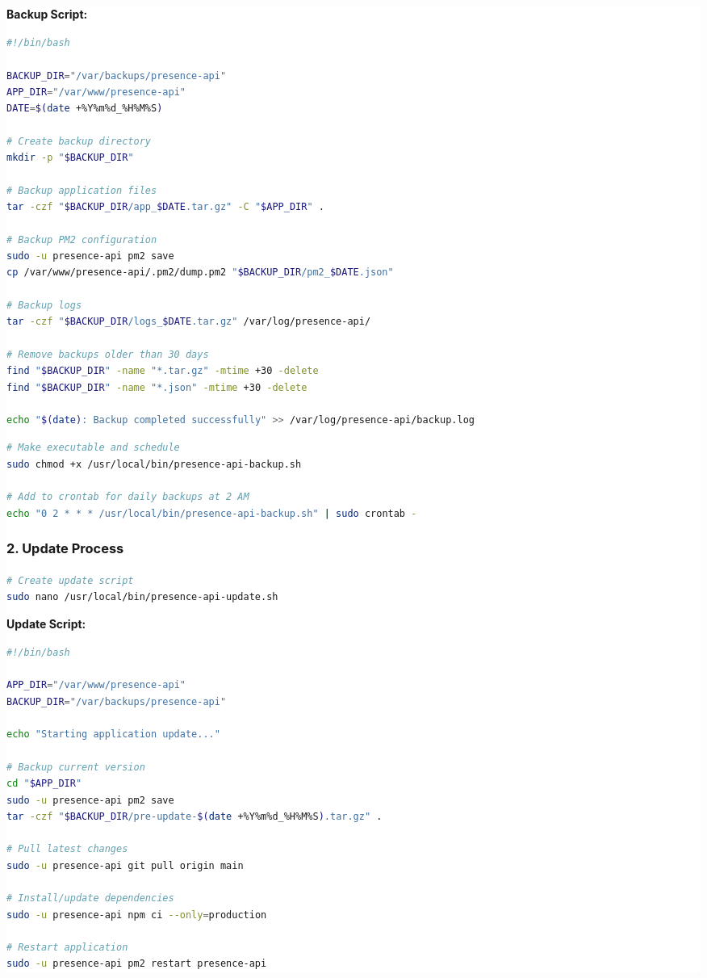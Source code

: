 **Backup Script:**

```bash
#!/bin/bash

BACKUP_DIR="/var/backups/presence-api"
APP_DIR="/var/www/presence-api"
DATE=$(date +%Y%m%d_%H%M%S)

# Create backup directory
mkdir -p "$BACKUP_DIR"

# Backup application files
tar -czf "$BACKUP_DIR/app_$DATE.tar.gz" -C "$APP_DIR" .

# Backup PM2 configuration
sudo -u presence-api pm2 save
cp /var/www/presence-api/.pm2/dump.pm2 "$BACKUP_DIR/pm2_$DATE.json"

# Backup logs
tar -czf "$BACKUP_DIR/logs_$DATE.tar.gz" /var/log/presence-api/

# Remove backups older than 30 days
find "$BACKUP_DIR" -name "*.tar.gz" -mtime +30 -delete
find "$BACKUP_DIR" -name "*.json" -mtime +30 -delete

echo "$(date): Backup completed successfully" >> /var/log/presence-api/backup.log
```

```bash
# Make executable and schedule
sudo chmod +x /usr/local/bin/presence-api-backup.sh

# Add to crontab for daily backups at 2 AM
echo "0 2 * * * /usr/local/bin/presence-api-backup.sh" | sudo crontab -
```

### 2. Update Process

```bash
# Create update script
sudo nano /usr/local/bin/presence-api-update.sh
```

**Update Script:**

```bash
#!/bin/bash

APP_DIR="/var/www/presence-api"
BACKUP_DIR="/var/backups/presence-api"

echo "Starting application update..."

# Backup current version
cd "$APP_DIR"
sudo -u presence-api pm2 save
tar -czf "$BACKUP_DIR/pre-update-$(date +%Y%m%d_%H%M%S).tar.gz" .

# Pull latest changes
sudo -u presence-api git pull origin main

# Install/update dependencies
sudo -u presence-api npm ci --only=production

# Restart application
sudo -u presence-api pm2 restart presence-api
```